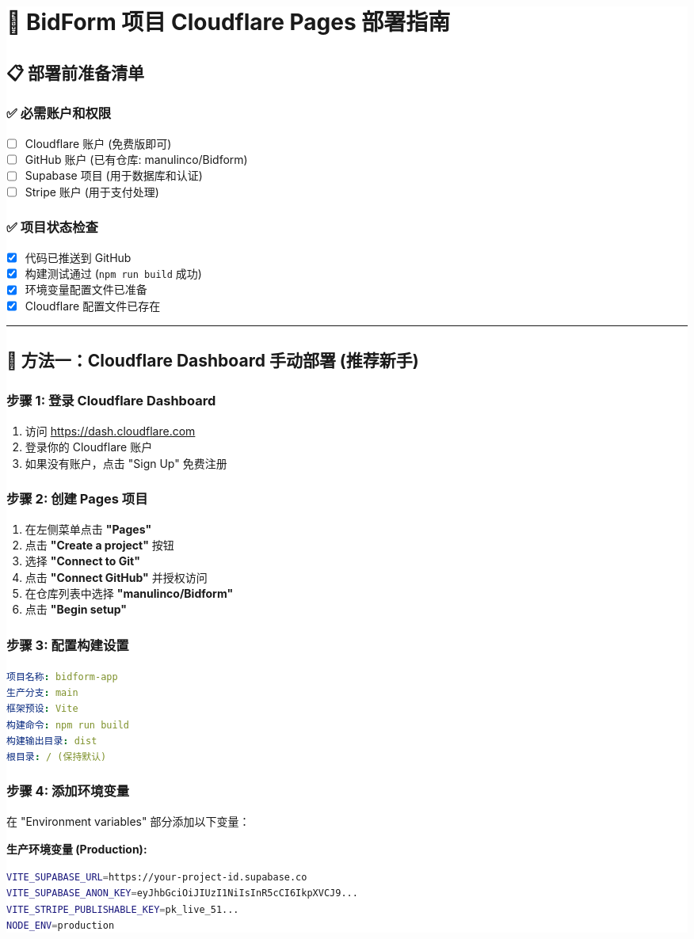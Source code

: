 # 🚀 BidForm 项目 Cloudflare Pages 部署指南

## 📋 部署前准备清单

### ✅ 必需账户和权限
- [ ] Cloudflare 账户 (免费版即可)
- [ ] GitHub 账户 (已有仓库: manulinco/Bidform)
- [ ] Supabase 项目 (用于数据库和认证)
- [ ] Stripe 账户 (用于支付处理)

### ✅ 项目状态检查
- [x] 代码已推送到 GitHub
- [x] 构建测试通过 (`npm run build` 成功)
- [x] 环境变量配置文件已准备
- [x] Cloudflare 配置文件已存在

---

## 🎯 方法一：Cloudflare Dashboard 手动部署 (推荐新手)

### 步骤 1: 登录 Cloudflare Dashboard
1. 访问 https://dash.cloudflare.com
2. 登录你的 Cloudflare 账户
3. 如果没有账户，点击 "Sign Up" 免费注册

### 步骤 2: 创建 Pages 项目
1. 在左侧菜单点击 **"Pages"**
2. 点击 **"Create a project"** 按钮
3. 选择 **"Connect to Git"**
4. 点击 **"Connect GitHub"** 并授权访问
5. 在仓库列表中选择 **"manulinco/Bidform"**
6. 点击 **"Begin setup"**

### 步骤 3: 配置构建设置
```yaml
项目名称: bidform-app
生产分支: main
框架预设: Vite
构建命令: npm run build
构建输出目录: dist
根目录: / (保持默认)
```

### 步骤 4: 添加环境变量
在 "Environment variables" 部分添加以下变量：

**生产环境变量 (Production):**
```bash
VITE_SUPABASE_URL=https://your-project-id.supabase.co
VITE_SUPABASE_ANON_KEY=eyJhbGciOiJIUzI1NiIsInR5cCI6IkpXVCJ9...
VITE_STRIPE_PUBLISHABLE_KEY=pk_live_51...
NODE_ENV=production
```
